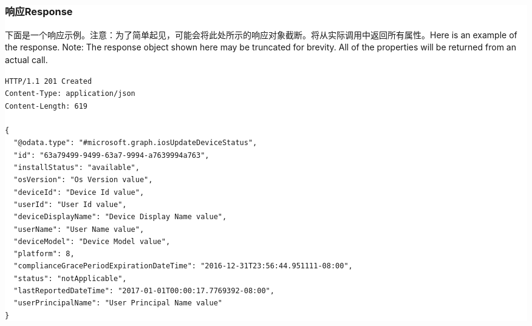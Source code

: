 ### <a name="response"></a><span data-ttu-id="3b3fb-179">响应</span><span class="sxs-lookup"><span data-stu-id="3b3fb-179">Response</span></span>
<span data-ttu-id="3b3fb-p104">下面是一个响应示例。注意：为了简单起见，可能会将此处所示的响应对象截断。将从实际调用中返回所有属性。</span><span class="sxs-lookup"><span data-stu-id="3b3fb-p104">Here is an example of the response. Note: The response object shown here may be truncated for brevity. All of the properties will be returned from an actual call.</span></span>
``` http
HTTP/1.1 201 Created
Content-Type: application/json
Content-Length: 619

{
  "@odata.type": "#microsoft.graph.iosUpdateDeviceStatus",
  "id": "63a79499-9499-63a7-9994-a7639994a763",
  "installStatus": "available",
  "osVersion": "Os Version value",
  "deviceId": "Device Id value",
  "userId": "User Id value",
  "deviceDisplayName": "Device Display Name value",
  "userName": "User Name value",
  "deviceModel": "Device Model value",
  "platform": 8,
  "complianceGracePeriodExpirationDateTime": "2016-12-31T23:56:44.951111-08:00",
  "status": "notApplicable",
  "lastReportedDateTime": "2017-01-01T00:00:17.7769392-08:00",
  "userPrincipalName": "User Principal Name value"
}
```




